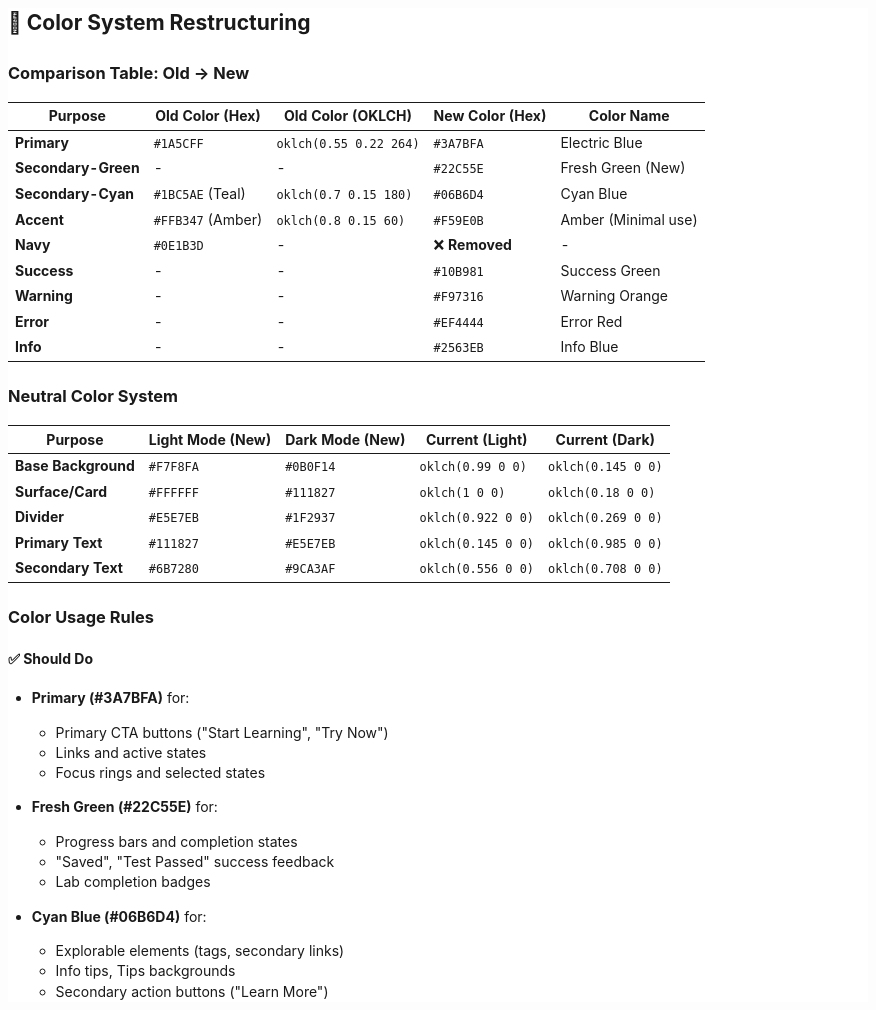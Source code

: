 
## 🎨 Color System Restructuring

### Comparison Table: Old → New

| Purpose | Old Color (Hex) | Old Color (OKLCH) | New Color (Hex) | Color Name |
|---------|----------------|-------------------|----------------|------------|
| **Primary** | `#1A5CFF` | `oklch(0.55 0.22 264)` | `#3A7BFA` | Electric Blue |
| **Secondary-Green** | - | - | `#22C55E` | Fresh Green (New) |
| **Secondary-Cyan** | `#1BC5AE` (Teal) | `oklch(0.7 0.15 180)` | `#06B6D4` | Cyan Blue |
| **Accent** | `#FFB347` (Amber) | `oklch(0.8 0.15 60)` | `#F59E0B` | Amber (Minimal use) |
| **Navy** | `#0E1B3D` | - | ❌ **Removed** | - |
| **Success** | - | - | `#10B981` | Success Green |
| **Warning** | - | - | `#F97316` | Warning Orange |
| **Error** | - | - | `#EF4444` | Error Red |
| **Info** | - | - | `#2563EB` | Info Blue |

### Neutral Color System

| Purpose | Light Mode (New) | Dark Mode (New) | Current (Light) | Current (Dark) |
|---------|-----------------|----------------|----------------|----------------|
| **Base Background** | `#F7F8FA` | `#0B0F14` | `oklch(0.99 0 0)` | `oklch(0.145 0 0)` |
| **Surface/Card** | `#FFFFFF` | `#111827` | `oklch(1 0 0)` | `oklch(0.18 0 0)` |
| **Divider** | `#E5E7EB` | `#1F2937` | `oklch(0.922 0 0)` | `oklch(0.269 0 0)` |
| **Primary Text** | `#111827` | `#E5E7EB` | `oklch(0.145 0 0)` | `oklch(0.985 0 0)` |
| **Secondary Text** | `#6B7280` | `#9CA3AF` | `oklch(0.556 0 0)` | `oklch(0.708 0 0)` |

### Color Usage Rules

#### ✅ Should Do

- **Primary (#3A7BFA)** for:
  - Primary CTA buttons ("Start Learning", "Try Now")
  - Links and active states
  - Focus rings and selected states

- **Fresh Green (#22C55E)** for:
  - Progress bars and completion states
  - "Saved", "Test Passed" success feedback
  - Lab completion badges

- **Cyan Blue (#06B6D4)** for:
  - Explorable elements (tags, secondary links)
  - Info tips, Tips backgrounds
  - Secondary action buttons ("Learn More")
